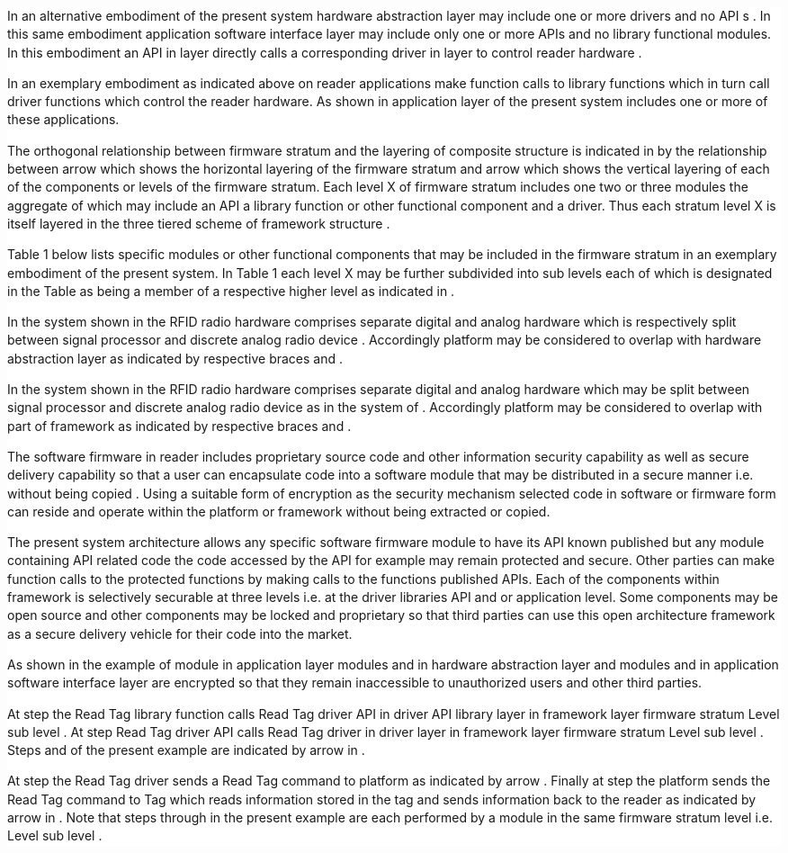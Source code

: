 In an alternative embodiment of the present system hardware abstraction layer may include one or more drivers and no API s . In this same embodiment application software interface layer may include only one or more APIs and no library functional modules. In this embodiment an API in layer directly calls a corresponding driver in layer to control reader hardware .

In an exemplary embodiment as indicated above on reader applications make function calls to library functions which in turn call driver functions which control the reader hardware. As shown in application layer of the present system includes one or more of these applications.

The orthogonal relationship between firmware stratum and the layering of composite structure is indicated in by the relationship between arrow which shows the horizontal layering of the firmware stratum and arrow which shows the vertical layering of each of the components or levels of the firmware stratum. Each level X of firmware stratum includes one two or three modules the aggregate of which may include an API a library function or other functional component and a driver. Thus each stratum level X is itself layered in the three tiered scheme of framework structure .

Table 1 below lists specific modules or other functional components that may be included in the firmware stratum in an exemplary embodiment of the present system. In Table 1 each level X may be further subdivided into sub levels each of which is designated in the Table as being a member of a respective higher level as indicated in .

In the system shown in the RFID radio hardware comprises separate digital and analog hardware which is respectively split between signal processor and discrete analog radio device . Accordingly platform may be considered to overlap with hardware abstraction layer as indicated by respective braces and .

In the system shown in the RFID radio hardware comprises separate digital and analog hardware which may be split between signal processor and discrete analog radio device as in the system of . Accordingly platform may be considered to overlap with part of framework as indicated by respective braces and .

The software firmware in reader includes proprietary source code and other information security capability as well as secure delivery capability so that a user can encapsulate code into a software module that may be distributed in a secure manner i.e. without being copied . Using a suitable form of encryption as the security mechanism selected code in software or firmware form can reside and operate within the platform or framework without being extracted or copied.

The present system architecture allows any specific software firmware module to have its API known published but any module containing API related code the code accessed by the API for example may remain protected and secure. Other parties can make function calls to the protected functions by making calls to the functions published APIs. Each of the components within framework is selectively securable at three levels i.e. at the driver libraries API and or application level. Some components may be open source and other components may be locked and proprietary so that third parties can use this open architecture framework as a secure delivery vehicle for their code into the market.

As shown in the example of module in application layer modules and in hardware abstraction layer and modules and in application software interface layer are encrypted so that they remain inaccessible to unauthorized users and other third parties.

At step the Read Tag library function calls Read Tag driver API in driver API library layer in framework layer firmware stratum Level sub level . At step Read Tag driver API calls Read Tag driver in driver layer in framework layer firmware stratum Level sub level . Steps and of the present example are indicated by arrow in .

At step the Read Tag driver sends a Read Tag command to platform as indicated by arrow . Finally at step the platform sends the Read Tag command to Tag which reads information stored in the tag and sends information back to the reader as indicated by arrow in . Note that steps through in the present example are each performed by a module in the same firmware stratum level i.e. Level sub level .
